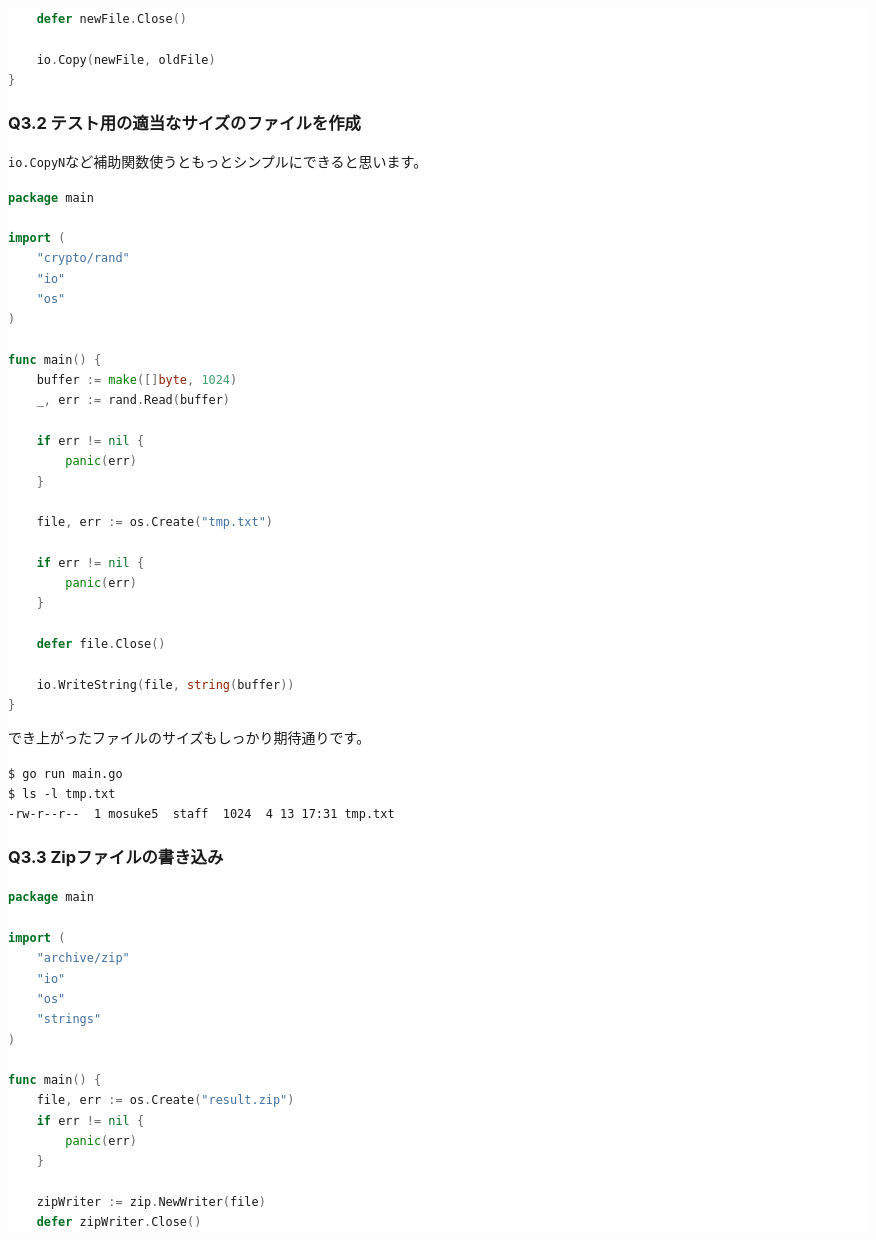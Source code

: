 ```go
	defer newFile.Close()

	io.Copy(newFile, oldFile)
}
```

### Q3.2 テスト用の適当なサイズのファイルを作成
`io.CopyN`など補助関数使うともっとシンプルにできると思います。

```go
package main

import (
	"crypto/rand"
	"io"
	"os"
)

func main() {
	buffer := make([]byte, 1024)
	_, err := rand.Read(buffer)

	if err != nil {
		panic(err)
	}

	file, err := os.Create("tmp.txt")

	if err != nil {
		panic(err)
	}

	defer file.Close()

	io.WriteString(file, string(buffer))
}
```

でき上がったファイルのサイズもしっかり期待通りです。

```
$ go run main.go
$ ls -l tmp.txt
-rw-r--r--  1 mosuke5  staff  1024  4 13 17:31 tmp.txt
```

### Q3.3 Zipファイルの書き込み
```go
package main

import (
	"archive/zip"
	"io"
	"os"
	"strings"
)

func main() {
	file, err := os.Create("result.zip")
	if err != nil {
		panic(err)
	}

	zipWriter := zip.NewWriter(file)
	defer zipWriter.Close()
```